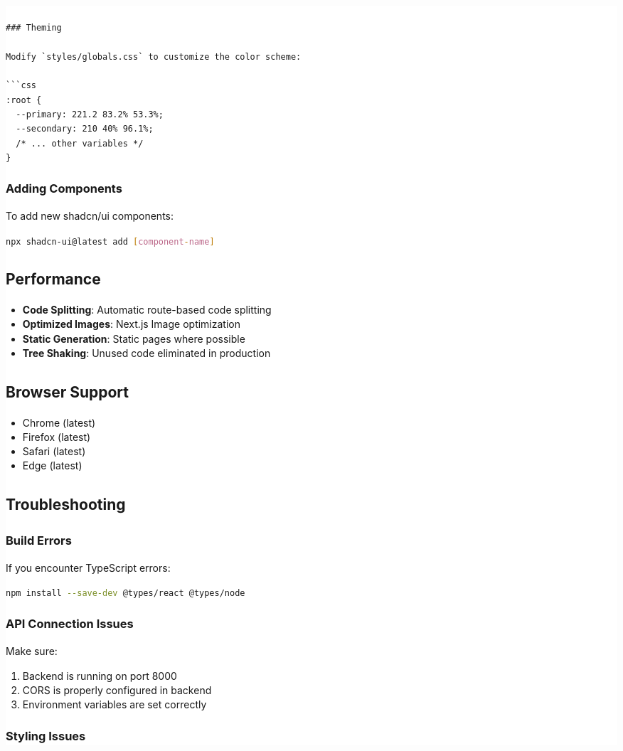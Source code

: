 ```

### Theming

Modify `styles/globals.css` to customize the color scheme:

```css
:root {
  --primary: 221.2 83.2% 53.3%;
  --secondary: 210 40% 96.1%;
  /* ... other variables */
}
```

### Adding Components

To add new shadcn/ui components:

```bash
npx shadcn-ui@latest add [component-name]
```

## Performance

- **Code Splitting**: Automatic route-based code splitting
- **Optimized Images**: Next.js Image optimization
- **Static Generation**: Static pages where possible
- **Tree Shaking**: Unused code eliminated in production

## Browser Support

- Chrome (latest)
- Firefox (latest)
- Safari (latest)
- Edge (latest)

## Troubleshooting

### Build Errors

If you encounter TypeScript errors:
```bash
npm install --save-dev @types/react @types/node
```

### API Connection Issues

Make sure:
1. Backend is running on port 8000
2. CORS is properly configured in backend
3. Environment variables are set correctly

### Styling Issues

